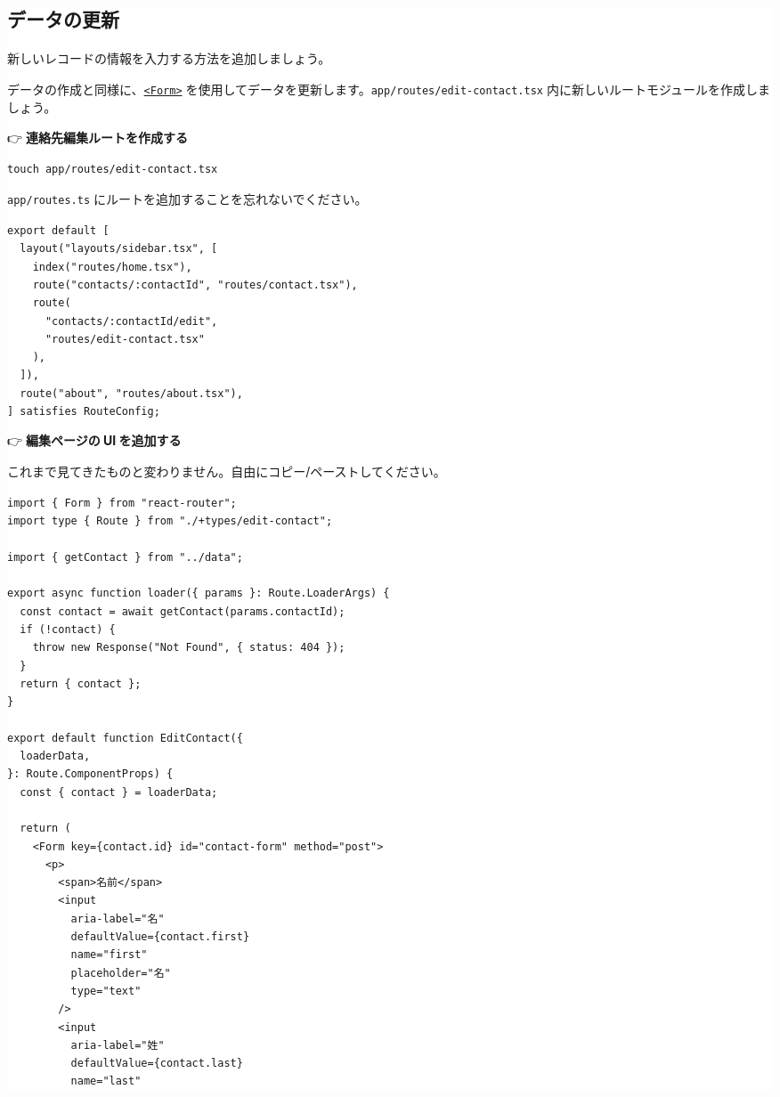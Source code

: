 [form-component]: https://reactrouter.com/en/main/components/form
[fetch]: https://developer.mozilla.org/en-US/docs/Web/API/fetch

## データの更新

新しいレコードの情報を入力する方法を追加しましょう。

データの作成と同様に、[`<Form>`][form-component] を使用してデータを更新します。`app/routes/edit-contact.tsx` 内に新しいルートモジュールを作成しましょう。

👉 **連絡先編集ルートを作成する**

```shellscript nonumber
touch app/routes/edit-contact.tsx
```

`app/routes.ts` にルートを追加することを忘れないでください。

```tsx filename=app/routes.ts lines=[5-8]
export default [
  layout("layouts/sidebar.tsx", [
    index("routes/home.tsx"),
    route("contacts/:contactId", "routes/contact.tsx"),
    route(
      "contacts/:contactId/edit",
      "routes/edit-contact.tsx"
    ),
  ]),
  route("about", "routes/about.tsx"),
] satisfies RouteConfig;
```

👉 **編集ページの UI を追加する**

これまで見てきたものと変わりません。自由にコピー/ペーストしてください。

```tsx filename=app/routes/edit-contact.tsx
import { Form } from "react-router";
import type { Route } from "./+types/edit-contact";

import { getContact } from "../data";

export async function loader({ params }: Route.LoaderArgs) {
  const contact = await getContact(params.contactId);
  if (!contact) {
    throw new Response("Not Found", { status: 404 });
  }
  return { contact };
}

export default function EditContact({
  loaderData,
}: Route.ComponentProps) {
  const { contact } = loaderData;

  return (
    <Form key={contact.id} id="contact-form" method="post">
      <p>
        <span>名前</span>
        <input
          aria-label="名"
          defaultValue={contact.first}
          name="first"
          placeholder="名"
          type="text"
        />
        <input
          aria-label="姓"
          defaultValue={contact.last}
          name="last"
```

[file-route-conventions]: https://reactrouter.com/en/main/file-based-routing
[contacts-1]: /contacts/1
[outlet-component]: https://reactrouter.com/en/main/components/outlet
[type-safety]: https://reactrouter.com/en/main/guides/type-safety
[spa]: https://ja.wikipedia.org/wiki/%E3%82%B7%E3%83%B3%E3%82%B0%E3%83%AB%E3%83%9A%E3%83%BC%E3%82%B8%E3%82%A2%E3%83%97%E3%83%AA%E3%82%B1%E3%83%BC%E3%82%B7%E3%83%A7%E3%83%B3
[react-router-config]: https://github.com/remix-run/react-router/blob/main/examples/address-book/app/react-router.config.ts
[hydrate-fallback]: https://reactrouter.com/en/main/routers/create-browser-router#hydratefallback
[index-route]: https://reactrouter.com/en/main/route/index-route
[pre-rendering]: https://reactrouter.com/en/main/guides/pre-rendering
[about-page]: /about
[spa]: https://ja.wikipedia.org/wiki/%E3%82%B7%E3%83%B3%E3%82%B0%E3%83%AB%E3%83%9A%E3%83%BC%E3%82%B8%E3%82%A2%E3%83%97%E3%83%AA%E3%82%B1%E3%83%BC%E3%82%B7%E3%83%A7%E3%83%B3
[loader]: https://reactrouter.com/en/main/route/loader
[url-search-params]: https://developer.mozilla.org/en-US/docs/Web/API/URLSearchParams
[action]: ../route/action
[form-data]: https://developer.mozilla.org/en-US/docs/Web/API/FormData
[object-from-entries]: https://developer.mozilla.org/en-US/docs/Web/JavaScript/Reference/Global_Objects/Object/fromEntries
[request]: https://developer.mozilla.org/en-US/docs/Web/API/Request
[request-form-data]: https://developer.mozilla.org/en-US/docs/Web/API/Request/formData
[redirect]: https://remix.run/api/remix#redirect
[response]: https://developer.mozilla.org/en-US/docs/Web/API/Response
[use-navigation]: https://reactrouter.com/en/main/hooks/use-navigation
[url-search-params]: https://developer.mozilla.org/ja/docs/Web/API/URLSearchParams
[form-data]: https://developer.mozilla.org/ja/docs/Web/API/FormData
[http-localhost-5173]: http://localhost:5173
[root-route]: ../explanation/special-files#roottsx
[error-boundaries]: ../how-to/error-boundary
[links]: ../start/framework/route-module#links
[outlet-component]: https://api.reactrouter.com/v7/functions/react_router.Outlet
[file-route-conventions]: ../how-to/file-route-conventions
[contacts-1]: http://localhost:5173/contacts/1
[link-component]: https://api.reactrouter.com/v7/functions/react_router.Link
[client-loader]: ../start/framework/route-module#clientloader
[spa]: ../how-to/spa
[type-safety]: ../explanation/type-safety
[react-router-config]: ../explanation/special-files#react-routerconfigts
[rendering-strategies]: ../start/framework/rendering
[index-route]: ../start/framework/routing#index-routes
[layout-route]: ../start/framework/routing#layout-routes
[hydrate-fallback]: ../start/framework/route-module#hydratefallback
[about-page]: http://localhost:5173/about
[pre-rendering]: ../how-to/pre-rendering
[url-search-params]: https://developer.mozilla.org/en-US/docs/Web/API/URLSearchParams
[loader]: ../start/framework/route-module#loader
[action]: ../start/framework/route-module#action
[form-component]: https://api.reactrouter.com/v7/functions/react_router.Form
[form-data]: https://developer.mozilla.org/en-US/docs/Web/API/FormData
[object-from-entries]: https://developer.mozilla.org/en-US/docs/Web/JavaScript/Reference/Global_Objects/Object/fromEntries
[request-form-data]: https://developer.mozilla.org/en-US/docs/Web/API/Request/formData
[request]: https://developer.mozilla.org/en-US/docs/Web/API/Request
[redirect]: https://api.reactrouter.com/v7/functions/react_router.redirect
[response]: https://developer.mozilla.org/en-US/docs/Web/API/Response
[nav-link]: https://api.reactrouter.com/v7/functions/react_router.NavLink
[use-navigation]: https://api.reactrouter.com/v7/functions/react_router.useNavigation
[use-navigate]: https://api.reactrouter.com/v7/functions/react_router.useNavigate
[use-submit]: https://api.reactrouter.com/v7/functions/react_router.useSubmit
[use-fetcher]: https://api.reactrouter.com/v7/functions/react_router.useFetcher
[react-router-apis]: https://api.reactrouter.com/v7/modules/react_router